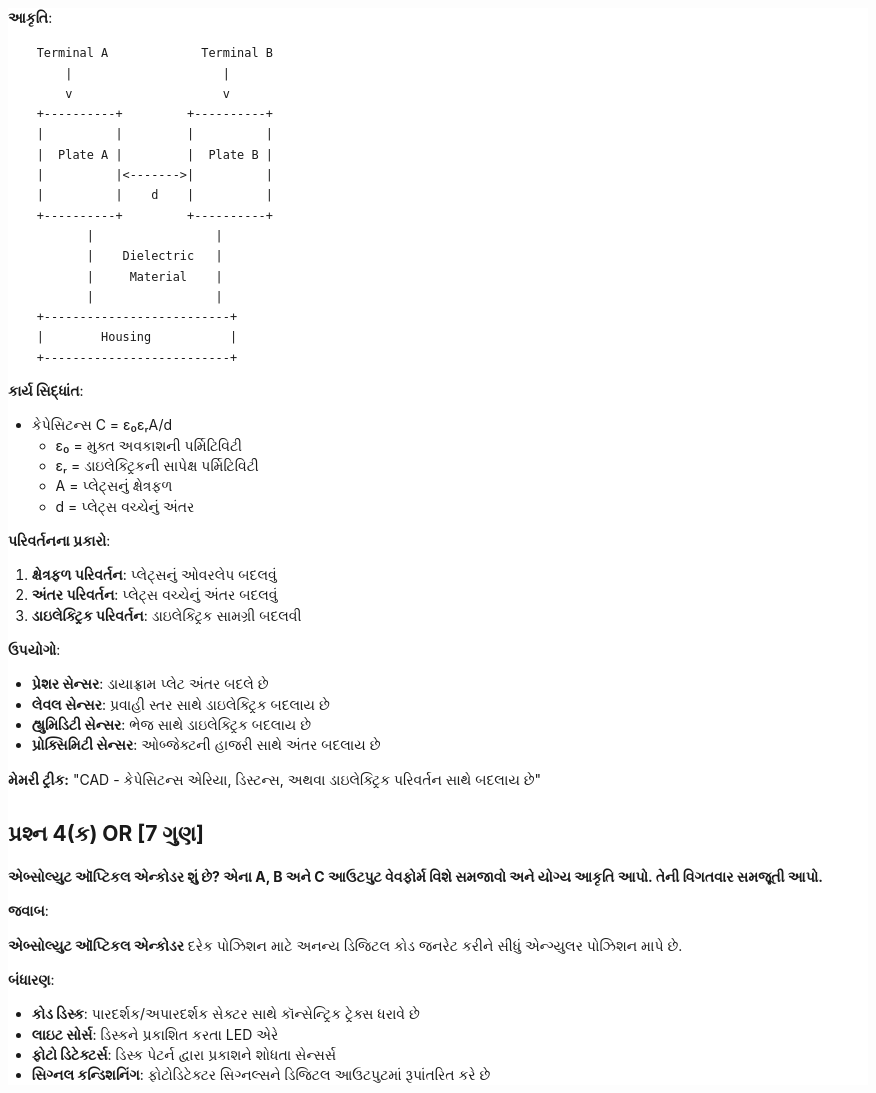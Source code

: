 **આકૃતિ**:

```goat
    Terminal A             Terminal B
        |                     |
        v                     v
    +----------+         +----------+
    |          |         |          |
    |  Plate A |         |  Plate B |
    |          |<------->|          |
    |          |    d    |          |
    +----------+         +----------+
           |                 |
           |    Dielectric   |
           |     Material    |
           |                 |
    +--------------------------+
    |        Housing           |
    +--------------------------+
```

**કાર્ય સિદ્ધાંત**:

- કેપેસિટન્સ C = ε₀εᵣA/d
  - ε₀ = મુક્ત અવકાશની પર્મિટિવિટી
  - εᵣ = ડાઇલેક્ટ્રિકની સાપેક્ષ પર્મિટિવિટી
  - A = પ્લેટ્સનું ક્ષેત્રફળ
  - d = પ્લેટ્સ વચ્ચેનું અંતર

**પરિવર્તનના પ્રકારો**:

1. **ક્ષેત્રફળ પરિવર્તન**: પ્લેટ્સનું ઓવરલેપ બદલવું
2. **અંતર પરિવર્તન**: પ્લેટ્સ વચ્ચેનું અંતર બદલવું
3. **ડાઇલેક્ટ્રિક પરિવર્તન**: ડાઇલેક્ટ્રિક સામગ્રી બદલવી

**ઉપયોગો**:

- **પ્રેશર સેન્સર**: ડાયાફ્રામ પ્લેટ અંતર બદલે છે
- **લેવલ સેન્સર**: પ્રવાહી સ્તર સાથે ડાઇલેક્ટ્રિક બદલાય છે
- **હ્યુમિડિટી સેન્સર**: ભેજ સાથે ડાઇલેક્ટ્રિક બદલાય છે
- **પ્રોક્સિમિટી સેન્સર**: ઓબ્જેક્ટની હાજરી સાથે અંતર બદલાય છે

**મેમરી ટ્રીક:** "CAD - કેપેસિટન્સ એરિયા, ડિસ્ટન્સ, અથવા ડાઇલેક્ટ્રિક પરિવર્તન સાથે બદલાય છે"

## પ્રશ્ન 4(ક) OR [7 ગુણ]

**એબ્સોલ્યુટ ઑપ્ટિકલ એન્કોડર શું છે? એના A, B અને C આઉટપુટ વેવફોર્મ વિશે સમજાવો અને યોગ્ય આકૃતિ આપો. તેની વિગતવાર સમજૂતી આપો.**

**જવાબ**:

**એબ્સોલ્યુટ ઑપ્ટિકલ એન્કોડર** દરેક પોઝિશન માટે અનન્ય ડિજિટલ કોડ જનરેટ કરીને સીધું એન્ગ્યુલર પોઝિશન માપે છે.

**બંધારણ**:

- **કોડ ડિસ્ક**: પારદર્શક/અપારદર્શક સેક્ટર સાથે કૉન્સેન્ટ્રિક ટ્રેક્સ ધરાવે છે
- **લાઇટ સોર્સ**: ડિસ્કને પ્રકાશિત કરતા LED એરે
- **ફોટો ડિટેક્ટર્સ**: ડિસ્ક પેટર્ન દ્વારા પ્રકાશને શોધતા સેન્સર્સ
- **સિગ્નલ કન્ડિશનિંગ**: ફોટોડિટેક્ટર સિગ્નલ્સને ડિજિટલ આઉટપુટમાં રૂપાંતરિત કરે છે
